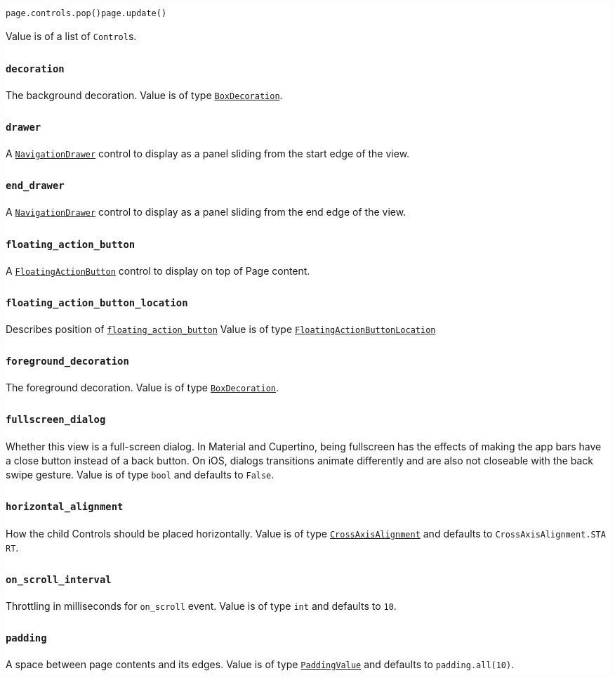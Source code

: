 
```
page.controls.pop()page.update()
```

Value is of a list of `Control`s.
### `decoration`[​](https://flet.dev/docs/controls/view/#decoration "Direct link to decoration")
The background decoration.
Value is of type [`BoxDecoration`](https://flet.dev/docs/reference/types/boxdecoration).
### `drawer`[​](https://flet.dev/docs/controls/view/#drawer "Direct link to drawer")
A [`NavigationDrawer`](https://flet.dev/docs/controls/navigationdrawer) control to display as a panel sliding from the start edge of the view.
### `end_drawer`[​](https://flet.dev/docs/controls/view/#end_drawer "Direct link to end_drawer")
A [`NavigationDrawer`](https://flet.dev/docs/controls/navigationdrawer) control to display as a panel sliding from the end edge of the view.
### `floating_action_button`[​](https://flet.dev/docs/controls/view/#floating_action_button "Direct link to floating_action_button")
A [`FloatingActionButton`](https://flet.dev/docs/controls/floatingactionbutton) control to display on top of Page content.
### `floating_action_button_location`[​](https://flet.dev/docs/controls/view/#floating_action_button_location "Direct link to floating_action_button_location")
Describes position of [`floating_action_button`](https://flet.dev/docs/controls/view/#floating_action_button)
Value is of type [`FloatingActionButtonLocation`](https://flet.dev/docs/controls/floatingactionbutton)
### `foreground_decoration`[​](https://flet.dev/docs/controls/view/#foreground_decoration "Direct link to foreground_decoration")
The foreground decoration.
Value is of type [`BoxDecoration`](https://flet.dev/docs/reference/types/boxdecoration).
### `fullscreen_dialog`[​](https://flet.dev/docs/controls/view/#fullscreen_dialog "Direct link to fullscreen_dialog")
Whether this view is a full-screen dialog.
In Material and Cupertino, being fullscreen has the effects of making the app bars have a close button instead of a back button. On iOS, dialogs transitions animate differently and are also not closeable with the back swipe gesture.
Value is of type `bool` and defaults to `False`.
### `horizontal_alignment`[​](https://flet.dev/docs/controls/view/#horizontal_alignment "Direct link to horizontal_alignment")
How the child Controls should be placed horizontally.
Value is of type [`CrossAxisAlignment`](https://flet.dev/docs/reference/types/crossaxisalignment) and defaults to `CrossAxisAlignment.START`.
### `on_scroll_interval`[​](https://flet.dev/docs/controls/view/#on_scroll_interval "Direct link to on_scroll_interval")
Throttling in milliseconds for `on_scroll` event.
Value is of type `int` and defaults to `10`.
### `padding`[​](https://flet.dev/docs/controls/view/#padding "Direct link to padding")
A space between page contents and its edges.
Value is of type [`PaddingValue`](https://flet.dev/docs/reference/types/aliases#paddingvalue) and defaults to `padding.all(10)`.